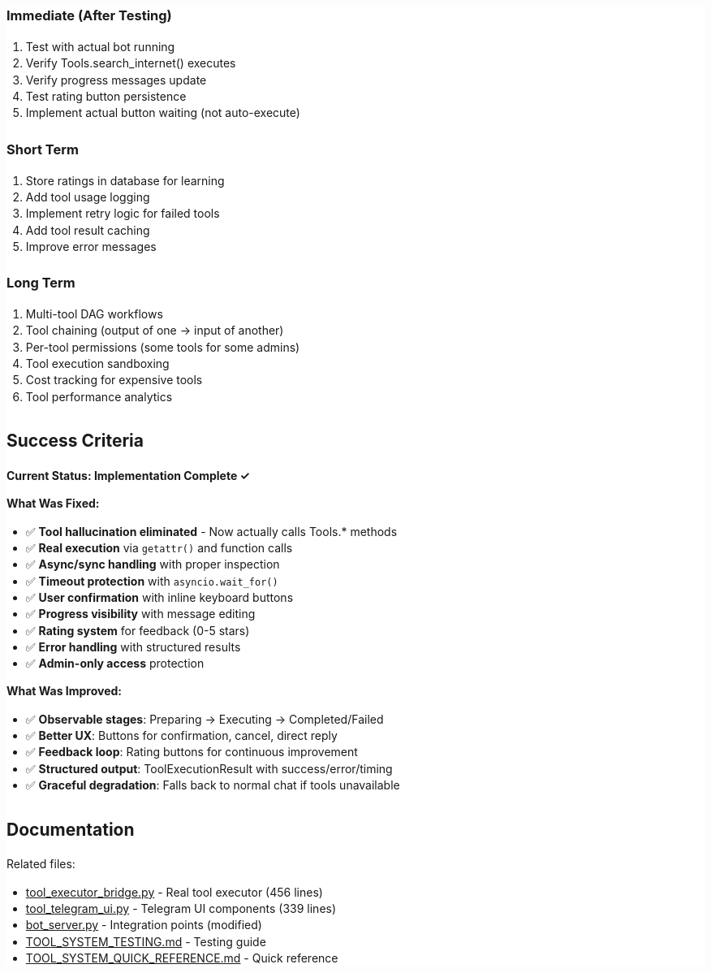 ### Immediate (After Testing)
1. Test with actual bot running
2. Verify Tools.search_internet() executes
3. Verify progress messages update
4. Test rating button persistence
5. Implement actual button waiting (not auto-execute)

### Short Term
1. Store ratings in database for learning
2. Add tool usage logging
3. Implement retry logic for failed tools
4. Add tool result caching
5. Improve error messages

### Long Term
1. Multi-tool DAG workflows
2. Tool chaining (output of one → input of another)
3. Per-tool permissions (some tools for some admins)
4. Tool execution sandboxing
5. Cost tracking for expensive tools
6. Tool performance analytics

## Success Criteria

**Current Status: Implementation Complete ✓**

**What Was Fixed:**
- ✅ **Tool hallucination eliminated** - Now actually calls Tools.* methods
- ✅ **Real execution** via `getattr()` and function calls
- ✅ **Async/sync handling** with proper inspection
- ✅ **Timeout protection** with `asyncio.wait_for()`
- ✅ **User confirmation** with inline keyboard buttons
- ✅ **Progress visibility** with message editing
- ✅ **Rating system** for feedback (0-5 stars)
- ✅ **Error handling** with structured results
- ✅ **Admin-only access** protection

**What Was Improved:**
- ✅ **Observable stages**: Preparing → Executing → Completed/Failed
- ✅ **Better UX**: Buttons for confirmation, cancel, direct reply
- ✅ **Feedback loop**: Rating buttons for continuous improvement
- ✅ **Structured output**: ToolExecutionResult with success/error/timing
- ✅ **Graceful degradation**: Falls back to normal chat if tools unavailable

## Documentation

Related files:
- [tool_executor_bridge.py](tool_executor_bridge.py) - Real tool executor (456 lines)
- [tool_telegram_ui.py](tool_telegram_ui.py) - Telegram UI components (339 lines)
- [bot_server.py](bot_server.py) - Integration points (modified)
- [TOOL_SYSTEM_TESTING.md](TOOL_SYSTEM_TESTING.md) - Testing guide
- [TOOL_SYSTEM_QUICK_REFERENCE.md](TOOL_SYSTEM_QUICK_REFERENCE.md) - Quick reference
